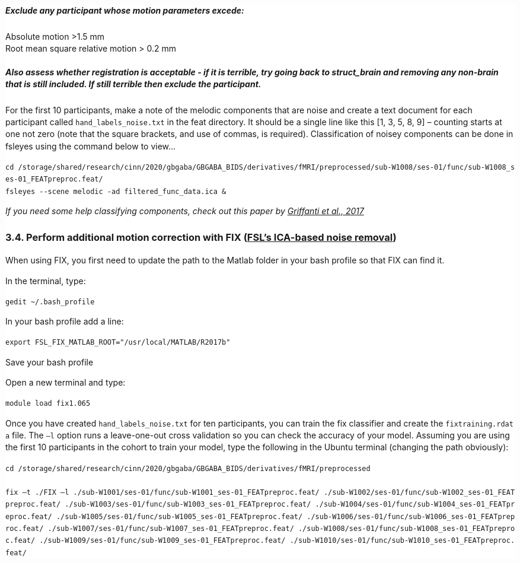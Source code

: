 ```
```
##### Exclude any participant whose motion parameters excede:
Absolute motion >1.5 mm<br/>
Root mean square relative motion > 0.2 mm


##### Also assess whether registration is acceptable - if it is terrible, try going back to struct_brain and removing any non-brain that is still included. If still terrible then exclude the participant.

For the first 10 participants, make a note of the melodic components that are noise and create a text document for each participant called `hand_labels_noise.txt` in the feat directory. It should be a single line like this [1, 3, 5, 8, 9] – counting starts at one not zero (note that the square brackets, and use of commas, is required). Classification of noisey components can be done in fsleyes using the command below to view…

```
cd /storage/shared/research/cinn/2020/gbgaba/GBGABA_BIDS/derivatives/fMRI/preprocessed/sub-W1008/ses-01/func/sub-W1008_ses-01_FEATpreproc.feat/
fsleyes --scene melodic -ad filtered_func_data.ica &
```
*If you need some help classifying components, check out this paper by [Griffanti et al., 2017](https://www.sciencedirect.com/science/article/pii/S1053811916307583)*

### 3.4. Perform additional motion correction with FIX ([FSL’s ICA-based noise removal](https://fsl.fmrib.ox.ac.uk/fsl/fslwiki/FIX))

When using FIX, you first need to update the path to the Matlab folder in your bash profile so that FIX can find it.
 
In the terminal, type:
```
gedit ~/.bash_profile
```
In your bash profile add a line:
``` 
export FSL_FIX_MATLAB_ROOT="/usr/local/MATLAB/R2017b"
```
Save your bash profile
 
Open a new terminal and type:
``` 
module load fix1.065
``` 

Once you have created `hand_labels_noise.txt` for ten participants, you can train the fix classifier and create the `fixtraining.rdata` file. The `–l` option runs a leave-one-out cross validation so you can check the accuracy of your model. Assuming you are using the first 10 participants in the cohort to train your model, type the following in the Ubuntu terminal (changing the path obviously):
```
cd /storage/shared/research/cinn/2020/gbgaba/GBGABA_BIDS/derivatives/fMRI/preprocessed

fix –t ./FIX –l ./sub-W1001/ses-01/func/sub-W1001_ses-01_FEATpreproc.feat/ ./sub-W1002/ses-01/func/sub-W1002_ses-01_FEATpreproc.feat/ ./sub-W1003/ses-01/func/sub-W1003_ses-01_FEATpreproc.feat/ ./sub-W1004/ses-01/func/sub-W1004_ses-01_FEATpreproc.feat/ ./sub-W1005/ses-01/func/sub-W1005_ses-01_FEATpreproc.feat/ ./sub-W1006/ses-01/func/sub-W1006_ses-01_FEATpreproc.feat/ ./sub-W1007/ses-01/func/sub-W1007_ses-01_FEATpreproc.feat/ ./sub-W1008/ses-01/func/sub-W1008_ses-01_FEATpreproc.feat/ ./sub-W1009/ses-01/func/sub-W1009_ses-01_FEATpreproc.feat/ ./sub-W1010/ses-01/func/sub-W1010_ses-01_FEATpreproc.feat/
```
